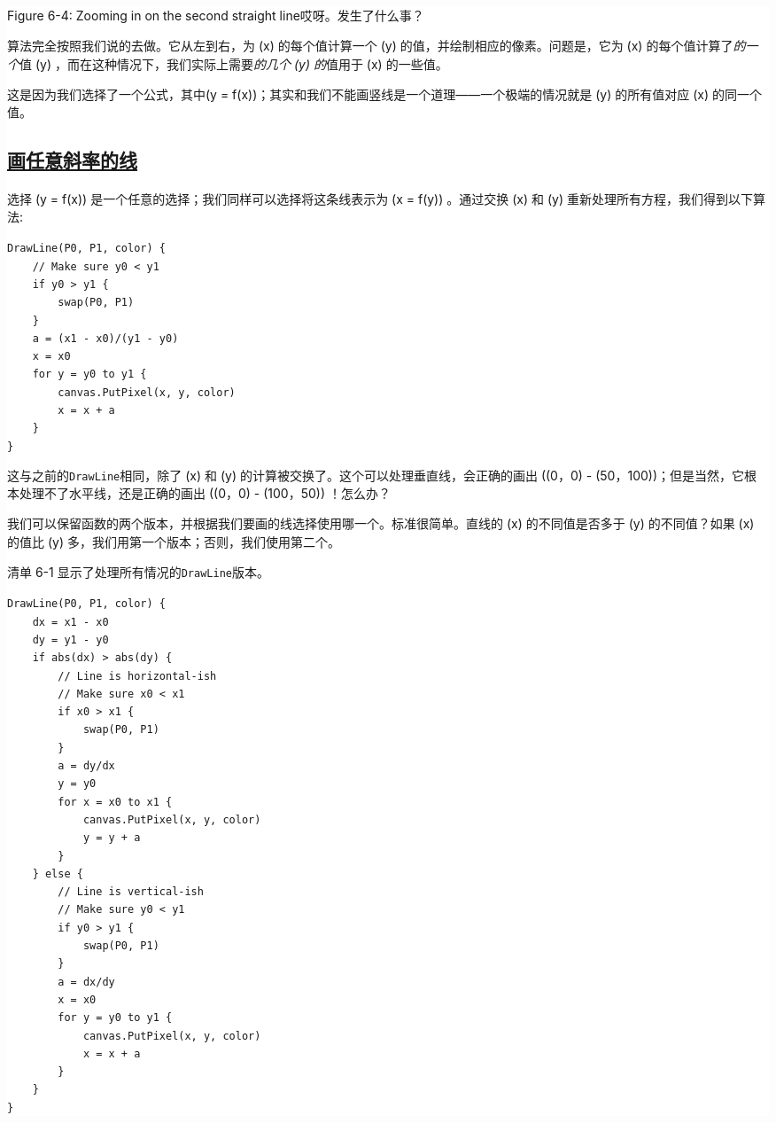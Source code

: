 Figure 6-4: Zooming in on the second straight line哎呀。发生了什么事？

算法完全按照我们说的去做。它从左到右，为 \(x\) 的每个值计算一个 \(y\) 的值，并绘制相应的像素。问题是，它为 \(x\) 的每个值计算了*的一个*值 \(y\) ，而在这种情况下，我们实际上需要*的几个 \(y\) 的*值用于 \(x\) 的一些值。

这是因为我们选择了一个公式，其中\(y = f(x)\)；其实和我们不能画竖线是一个道理——一个极端的情况就是 \(y\) 的所有值对应 \(x\) 的同一个值。

## [画任意斜率的线](#drawing-lines-with-any-slope)

选择 \(y = f(x)\) 是一个任意的选择；我们同样可以选择将这条线表示为 \(x = f(y)\) 。通过交换 \(x\) 和 \(y\) 重新处理所有方程，我们得到以下算法:

```
DrawLine(P0, P1, color) {
    // Make sure y0 < y1
    if y0 > y1 {
        swap(P0, P1)
    }
    a = (x1 - x0)/(y1 - y0)
    x = x0
    for y = y0 to y1 {
        canvas.PutPixel(x, y, color)
        x = x + a
    }
}
```

这与之前的`DrawLine`相同，除了 \(x\) 和 \(y\) 的计算被交换了。这个可以处理垂直线，会正确的画出 \((0，0) - (50，100)\)；但是当然，它根本处理不了水平线，还是正确的画出 \((0，0) - (100，50)\) ！怎么办？

我们可以保留函数的两个版本，并根据我们要画的线选择使用哪一个。标准很简单。直线的 \(x\) 的不同值是否多于 \(y\) 的不同值？如果 \(x\) 的值比 \(y\) 多，我们用第一个版本；否则，我们使用第二个。

清单 6-1 显示了处理所有情况的`DrawLine`版本。

```
DrawLine(P0, P1, color) {
    dx = x1 - x0
    dy = y1 - y0
    if abs(dx) > abs(dy) {
        // Line is horizontal-ish
        // Make sure x0 < x1
        if x0 > x1 {
            swap(P0, P1)
        }
        a = dy/dx
        y = y0
        for x = x0 to x1 {
            canvas.PutPixel(x, y, color)
            y = y + a
        }
    } else {
        // Line is vertical-ish
        // Make sure y0 < y1
        if y0 > y1 {
            swap(P0, P1)
        }
        a = dx/dy
        x = x0
        for y = y0 to y1 {
            canvas.PutPixel(x, y, color)
            x = x + a
        }
    }
}
```
